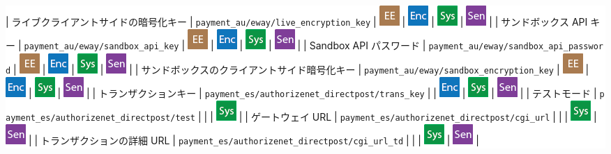 | ライブクライアントサイドの暗号化キー | `payment_au/eway/live_encryption_key` | ![Commerceのみ &#x200B;](/help/assets/configuration/cloud-ee.png) | ![&#x200B; 暗号化 &#x200B;](/help/assets/configuration/cloud-enc.png) | ![&#x200B; システム固有 &#x200B;](/help/assets/configuration/cloud-env.png) | ![&#x200B; 機密 &#x200B;](/help/assets/configuration/cloud-sens.png) |
| サンドボックス API キー | `payment_au/eway/sandbox_api_key` | ![Commerceのみ &#x200B;](/help/assets/configuration/cloud-ee.png) | ![&#x200B; 暗号化 &#x200B;](/help/assets/configuration/cloud-enc.png) | ![&#x200B; システム固有 &#x200B;](/help/assets/configuration/cloud-env.png) | ![&#x200B; 機密 &#x200B;](/help/assets/configuration/cloud-sens.png) |
| Sandbox API パスワード | `payment_au/eway/sandbox_api_password` | ![Commerceのみ &#x200B;](/help/assets/configuration/cloud-ee.png) | ![&#x200B; 暗号化 &#x200B;](/help/assets/configuration/cloud-enc.png) | ![&#x200B; システム固有 &#x200B;](/help/assets/configuration/cloud-env.png) | ![&#x200B; 機密 &#x200B;](/help/assets/configuration/cloud-sens.png) |
| サンドボックスのクライアントサイド暗号化キー | `payment_au/eway/sandbox_encryption_key` | ![Commerceのみ &#x200B;](/help/assets/configuration/cloud-ee.png) | ![&#x200B; 暗号化 &#x200B;](/help/assets/configuration/cloud-enc.png) | ![&#x200B; システム固有 &#x200B;](/help/assets/configuration/cloud-env.png) | ![&#x200B; 機密 &#x200B;](/help/assets/configuration/cloud-sens.png) |
| トランザクションキー | `payment_es/authorizenet_directpost/trans_key` |  | ![&#x200B; 暗号化 &#x200B;](/help/assets/configuration/cloud-enc.png) | ![&#x200B; システム固有 &#x200B;](/help/assets/configuration/cloud-env.png) | ![&#x200B; 機密 &#x200B;](/help/assets/configuration/cloud-sens.png) |
| テストモード | `payment_es/authorizenet_directpost/test` |  | | ![&#x200B; システム固有 &#x200B;](/help/assets/configuration/cloud-env.png) |
| ゲートウェイ URL | `payment_es/authorizenet_directpost/cgi_url` |  | | ![&#x200B; システム固有 &#x200B;](/help/assets/configuration/cloud-env.png) | ![&#x200B; 機密 &#x200B;](/help/assets/configuration/cloud-sens.png) |
| トランザクションの詳細 URL | `payment_es/authorizenet_directpost/cgi_url_td` |  | | ![&#x200B; システム固有 &#x200B;](/help/assets/configuration/cloud-env.png) | ![&#x200B; 機密 &#x200B;](/help/assets/configuration/cloud-sens.png) |